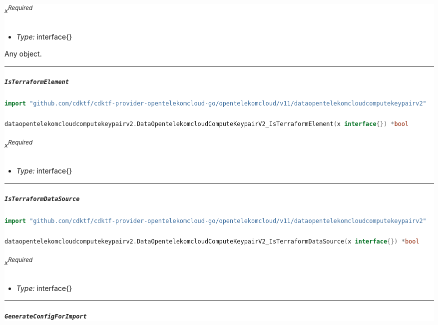 ###### `x`<sup>Required</sup> <a name="x" id="@cdktf/provider-opentelekomcloud.dataOpentelekomcloudComputeKeypairV2.DataOpentelekomcloudComputeKeypairV2.isConstruct.parameter.x"></a>

- *Type:* interface{}

Any object.

---

##### `IsTerraformElement` <a name="IsTerraformElement" id="@cdktf/provider-opentelekomcloud.dataOpentelekomcloudComputeKeypairV2.DataOpentelekomcloudComputeKeypairV2.isTerraformElement"></a>

```go
import "github.com/cdktf/cdktf-provider-opentelekomcloud-go/opentelekomcloud/v11/dataopentelekomcloudcomputekeypairv2"

dataopentelekomcloudcomputekeypairv2.DataOpentelekomcloudComputeKeypairV2_IsTerraformElement(x interface{}) *bool
```

###### `x`<sup>Required</sup> <a name="x" id="@cdktf/provider-opentelekomcloud.dataOpentelekomcloudComputeKeypairV2.DataOpentelekomcloudComputeKeypairV2.isTerraformElement.parameter.x"></a>

- *Type:* interface{}

---

##### `IsTerraformDataSource` <a name="IsTerraformDataSource" id="@cdktf/provider-opentelekomcloud.dataOpentelekomcloudComputeKeypairV2.DataOpentelekomcloudComputeKeypairV2.isTerraformDataSource"></a>

```go
import "github.com/cdktf/cdktf-provider-opentelekomcloud-go/opentelekomcloud/v11/dataopentelekomcloudcomputekeypairv2"

dataopentelekomcloudcomputekeypairv2.DataOpentelekomcloudComputeKeypairV2_IsTerraformDataSource(x interface{}) *bool
```

###### `x`<sup>Required</sup> <a name="x" id="@cdktf/provider-opentelekomcloud.dataOpentelekomcloudComputeKeypairV2.DataOpentelekomcloudComputeKeypairV2.isTerraformDataSource.parameter.x"></a>

- *Type:* interface{}

---

##### `GenerateConfigForImport` <a name="GenerateConfigForImport" id="@cdktf/provider-opentelekomcloud.dataOpentelekomcloudComputeKeypairV2.DataOpentelekomcloudComputeKeypairV2.generateConfigForImport"></a>
